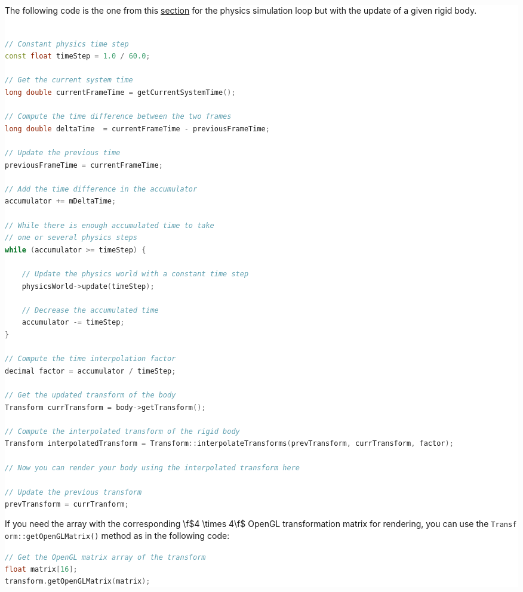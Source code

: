 The following code is the one from this [section](#updatingphysicsworld) for the physics simulation loop but with the update of a given rigid body. 

~~~.cpp

// Constant physics time step
const float timeStep = 1.0 / 60.0;

// Get the current system time
long double currentFrameTime = getCurrentSystemTime();

// Compute the time difference between the two frames
long double deltaTime  = currentFrameTime - previousFrameTime;

// Update the previous time
previousFrameTime = currentFrameTime;

// Add the time difference in the accumulator
accumulator += mDeltaTime;

// While there is enough accumulated time to take
// one or several physics steps
while (accumulator >= timeStep) {

	// Update the physics world with a constant time step
	physicsWorld->update(timeStep);

	// Decrease the accumulated time
	accumulator -= timeStep;
}

// Compute the time interpolation factor
decimal factor = accumulator / timeStep;

// Get the updated transform of the body
Transform currTransform = body->getTransform();

// Compute the interpolated transform of the rigid body
Transform interpolatedTransform = Transform::interpolateTransforms(prevTransform, currTransform, factor);

// Now you can render your body using the interpolated transform here

// Update the previous transform
prevTransform = currTranform;

~~~

If you need the array with the corresponding \f$4 \times 4\f$ OpenGL transformation matrix for rendering, you can use
the `Transform::getOpenGLMatrix()` method as in the following code: 

~~~.cpp
// Get the OpenGL matrix array of the transform
float matrix[16];
transform.getOpenGLMatrix(matrix);
~~~
